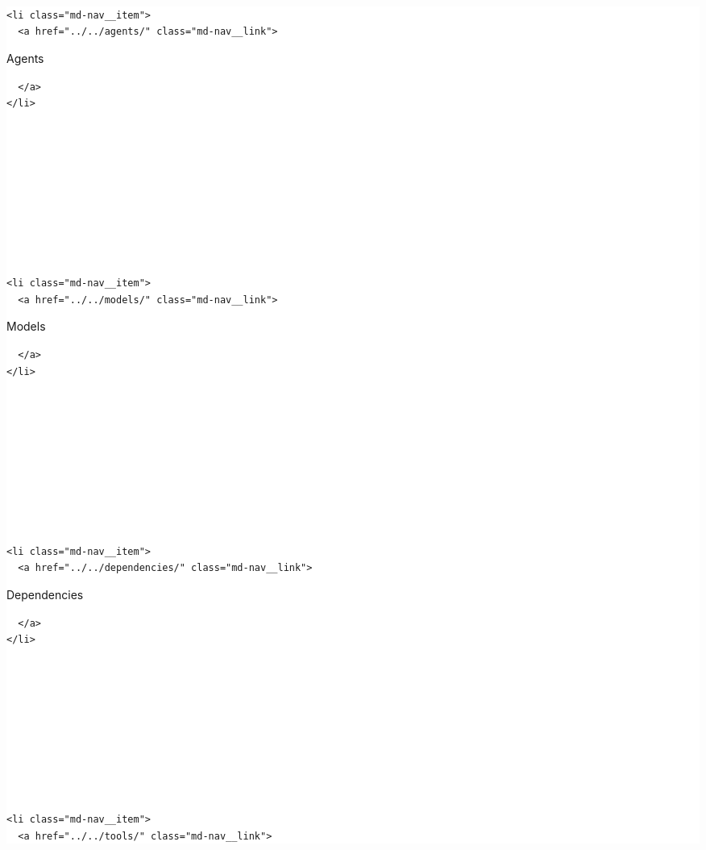               
                
  
  
  
  
    <li class="md-nav__item">
      <a href="../../agents/" class="md-nav__link">
        
  
  <span class="md-ellipsis">
    Agents
    
  </span>
  

      </a>
    </li>
  

              
            
              
                
  
  
  
  
    <li class="md-nav__item">
      <a href="../../models/" class="md-nav__link">
        
  
  <span class="md-ellipsis">
    Models
    
  </span>
  

      </a>
    </li>
  

              
            
              
                
  
  
  
  
    <li class="md-nav__item">
      <a href="../../dependencies/" class="md-nav__link">
        
  
  <span class="md-ellipsis">
    Dependencies
    
  </span>
  

      </a>
    </li>
  

              
            
              
                
  
  
  
  
    <li class="md-nav__item">
      <a href="../../tools/" class="md-nav__link">
        